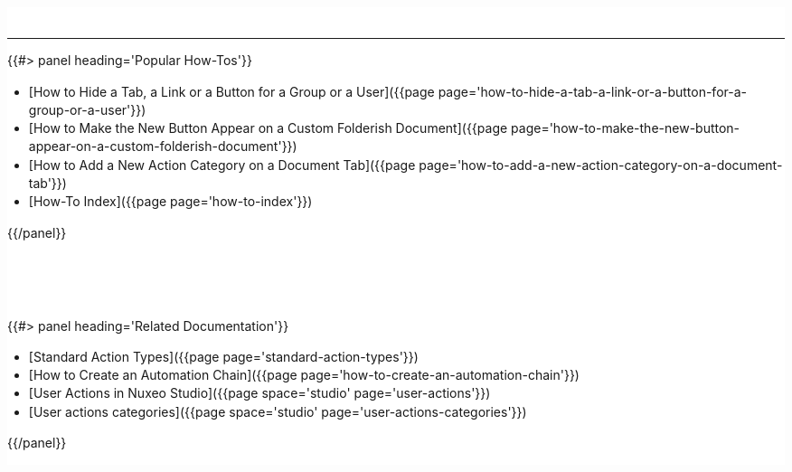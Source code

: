 &nbsp;

* * *

<div class="row" data-equalizer data-equalize-on="medium"><div class="column medium-6">{{#> panel heading='Popular How-Tos'}}

*   [How to Hide a Tab, a Link or a Button for a Group or a User]({{page page='how-to-hide-a-tab-a-link-or-a-button-for-a-group-or-a-user'}})
*   [How to Make the New Button Appear on a Custom Folderish Document]({{page page='how-to-make-the-new-button-appear-on-a-custom-folderish-document'}})
*   [How to Add a New Action Category on a Document Tab]({{page page='how-to-add-a-new-action-category-on-a-document-tab'}})
*   [How-To Index]({{page page='how-to-index'}})

{{/panel}}

&nbsp;

&nbsp;

</div><div class="column medium-6">{{#> panel heading='Related Documentation'}}

*   [Standard Action Types]({{page page='standard-action-types'}})
*   [How to Create an Automation Chain]({{page page='how-to-create-an-automation-chain'}})
*   [User Actions in Nuxeo Studio]({{page space='studio' page='user-actions'}})
*   [User actions categories]({{page space='studio' page='user-actions-categories'}})

{{/panel}}</div></div>